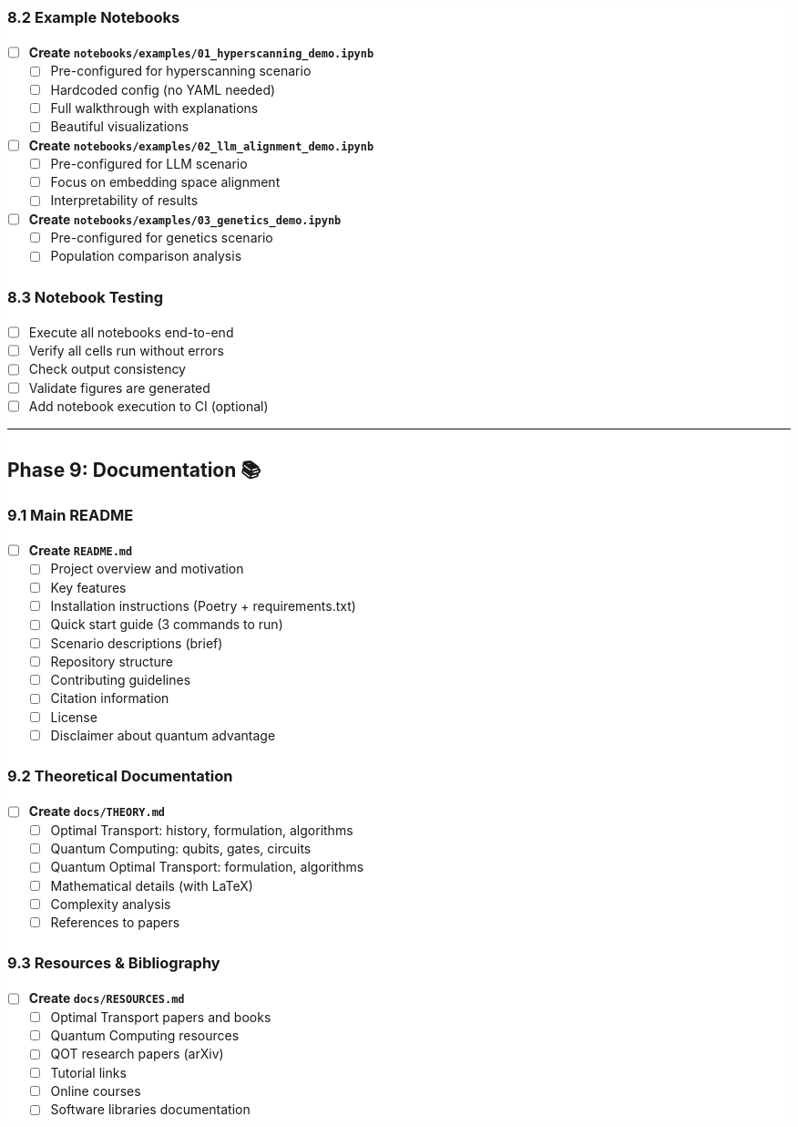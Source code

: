 ### 8.2 Example Notebooks
- [ ] **Create `notebooks/examples/01_hyperscanning_demo.ipynb`**
  - [ ] Pre-configured for hyperscanning scenario
  - [ ] Hardcoded config (no YAML needed)
  - [ ] Full walkthrough with explanations
  - [ ] Beautiful visualizations

- [ ] **Create `notebooks/examples/02_llm_alignment_demo.ipynb`**
  - [ ] Pre-configured for LLM scenario
  - [ ] Focus on embedding space alignment
  - [ ] Interpretability of results

- [ ] **Create `notebooks/examples/03_genetics_demo.ipynb`**
  - [ ] Pre-configured for genetics scenario
  - [ ] Population comparison analysis

### 8.3 Notebook Testing
- [ ] Execute all notebooks end-to-end
- [ ] Verify all cells run without errors
- [ ] Check output consistency
- [ ] Validate figures are generated
- [ ] Add notebook execution to CI (optional)

---

## Phase 9: Documentation 📚

### 9.1 Main README
- [ ] **Create `README.md`**
  - [ ] Project overview and motivation
  - [ ] Key features
  - [ ] Installation instructions (Poetry + requirements.txt)
  - [ ] Quick start guide (3 commands to run)
  - [ ] Scenario descriptions (brief)
  - [ ] Repository structure
  - [ ] Contributing guidelines
  - [ ] Citation information
  - [ ] License
  - [ ] Disclaimer about quantum advantage

### 9.2 Theoretical Documentation
- [ ] **Create `docs/THEORY.md`**
  - [ ] Optimal Transport: history, formulation, algorithms
  - [ ] Quantum Computing: qubits, gates, circuits
  - [ ] Quantum Optimal Transport: formulation, algorithms
  - [ ] Mathematical details (with LaTeX)
  - [ ] Complexity analysis
  - [ ] References to papers

### 9.3 Resources & Bibliography
- [ ] **Create `docs/RESOURCES.md`**
  - [ ] Optimal Transport papers and books
  - [ ] Quantum Computing resources
  - [ ] QOT research papers (arXiv)
  - [ ] Tutorial links
  - [ ] Online courses
  - [ ] Software libraries documentation
